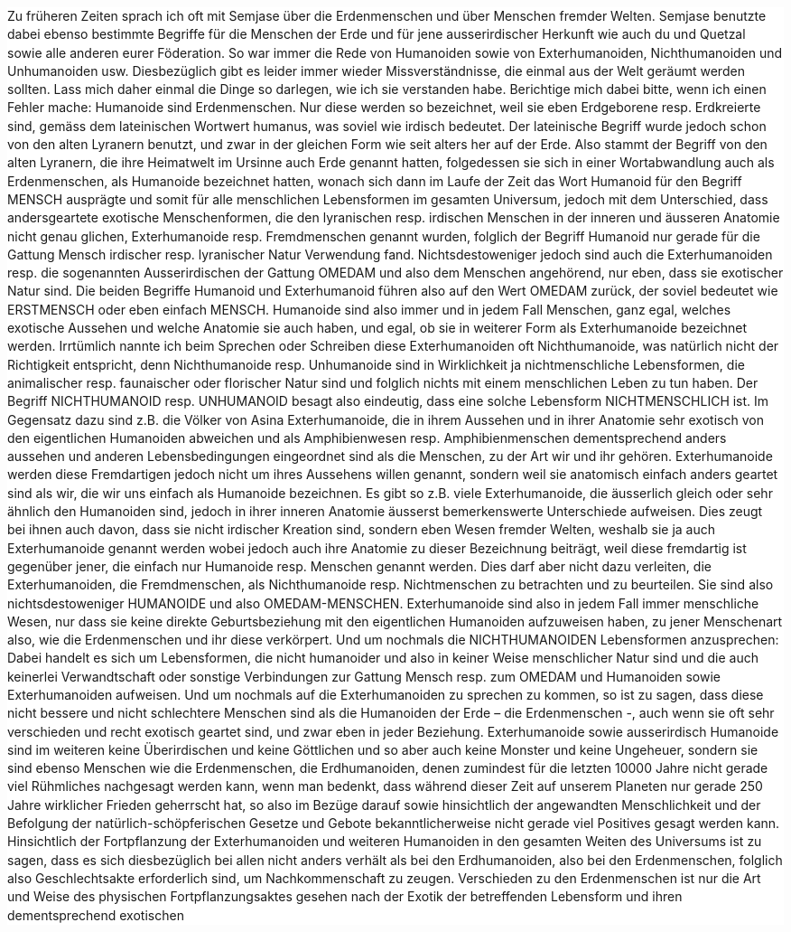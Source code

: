 Zu früheren Zeiten sprach ich oft mit Semjase über die Erdenmenschen und über Menschen fremder Welten. Semjase benutzte dabei ebenso bestimmte Begriffe für die Menschen der Erde und für jene ausserirdischer Herkunft wie auch du und Quetzal sowie alle anderen eurer Föderation. So war immer die Rede von Humanoiden sowie von Exterhumanoiden, Nichthumanoiden und Unhumanoiden usw. Diesbezüglich gibt es leider immer wieder Missverständnisse, die einmal aus der Welt geräumt werden sollten. Lass mich daher einmal die Dinge so darlegen, wie ich sie verstanden habe. Berichtige mich dabei bitte, wenn ich einen Fehler mache: Humanoide sind Erdenmenschen. Nur diese werden so bezeichnet, weil sie eben Erdgeborene resp. Erdkreierte sind, gemäss dem lateinischen Wortwert humanus, was soviel wie irdisch bedeutet. Der lateinische Begriff wurde jedoch schon von den alten Lyranern benutzt, und zwar in der gleichen Form wie seit alters her auf der Erde. Also stammt der Begriff von den alten Lyranern, die ihre Heimatwelt im Ursinne auch Erde genannt hatten, folgedessen sie sich in einer Wortabwandlung auch als Erdenmenschen, als Humanoide bezeichnet hatten, wonach sich dann im Laufe der Zeit das Wort Humanoid für den Begriff MENSCH ausprägte und somit für alle menschlichen Lebensformen im gesamten Universum, jedoch mit dem Unterschied, dass andersgeartete exotische Menschenformen, die den lyranischen resp. irdischen Menschen in der inneren und äusseren Anatomie nicht genau glichen, Exterhumanoide resp. Fremdmenschen genannt wurden, folglich der Begriff Humanoid nur gerade für die Gattung Mensch irdischer resp. lyranischer Natur Verwendung fand. Nichtsdestoweniger jedoch sind auch die Exterhumanoiden resp. die sogenannten Ausserirdischen der Gattung OMEDAM und also dem Menschen angehörend, nur eben, dass sie exotischer Natur sind. Die beiden Begriffe Humanoid und Exterhumanoid führen also auf den Wert OMEDAM zurück, der soviel bedeutet wie ERSTMENSCH oder eben einfach MENSCH. Humanoide sind also immer und in jedem Fall Menschen, ganz egal, welches exotische Aussehen und welche Anatomie sie auch haben, und egal, ob sie in weiterer Form als Exterhumanoide bezeichnet werden. Irrtümlich nannte ich beim Sprechen oder Schreiben diese Exterhumanoiden oft Nichthumanoide, was natürlich nicht der Richtigkeit entspricht, denn Nichthumanoide resp. Unhumanoide sind in Wirklichkeit ja nichtmenschliche Lebensformen, die animalischer resp. faunaischer oder florischer Natur sind und folglich nichts mit einem menschlichen Leben zu tun haben. Der Begriff NICHTHUMANOID resp. UNHUMANOID besagt also eindeutig, dass eine solche Lebensform NICHTMENSCHLICH ist. Im Gegensatz dazu sind z.B. die Völker von Asina Exterhumanoide, die in ihrem Aussehen und in ihrer Anatomie sehr exotisch von den eigentlichen Humanoiden abweichen und als Amphibienwesen resp. Amphibienmenschen dementsprechend anders aussehen und anderen Lebensbedingungen eingeordnet sind als die Menschen, zu der Art wir und ihr gehören. Exterhumanoide werden diese Fremdartigen jedoch nicht um ihres Aussehens willen genannt, sondern weil sie anatomisch einfach anders geartet sind als wir, die wir uns einfach als Humanoide bezeichnen. Es gibt so z.B. viele Exterhumanoide, die äusserlich gleich oder sehr ähnlich den Humanoiden sind, jedoch in ihrer inneren Anatomie äusserst bemerkenswerte Unterschiede aufweisen. Dies zeugt bei ihnen auch davon, dass sie nicht irdischer Kreation sind, sondern eben Wesen fremder Welten, weshalb sie ja auch Exterhumanoide genannt werden wobei jedoch auch ihre Anatomie zu dieser Bezeichnung beiträgt, weil diese fremdartig ist gegenüber jener, die einfach nur Humanoide resp. Menschen genannt werden. Dies darf aber nicht dazu verleiten, die Exterhumanoiden, die Fremdmenschen, als Nichthumanoide resp. Nichtmenschen zu betrachten und zu beurteilen. Sie sind also nichtsdestoweniger HUMANOIDE und also OMEDAM-MENSCHEN. Exterhumanoide sind also in jedem Fall immer menschliche Wesen, nur dass sie keine direkte Geburtsbeziehung mit den eigentlichen Humanoiden aufzuweisen haben, zu jener Menschenart also, wie die Erdenmenschen und ihr diese verkörpert. Und um nochmals die NICHTHUMANOIDEN Lebensformen anzusprechen: Dabei handelt es sich um Lebensformen, die nicht humanoider und also in keiner Weise menschlicher Natur sind und die auch keinerlei Verwandtschaft oder sonstige Verbindungen zur Gattung Mensch resp. zum OMEDAM und Humanoiden sowie Exterhumanoiden aufweisen. Und um nochmals auf die Exterhumanoiden zu sprechen zu kommen, so ist zu sagen, dass diese nicht bessere und nicht schlechtere Menschen sind als die Humanoiden der Erde – die Erdenmenschen -, auch wenn sie oft sehr verschieden und recht exotisch geartet sind, und zwar eben in jeder Beziehung. Exterhumanoide sowie ausserirdisch Humanoide sind im weiteren keine Überirdischen und keine Göttlichen und so aber auch keine Monster und keine Ungeheuer, sondern sie sind ebenso Menschen wie die Erdenmenschen, die Erdhumanoiden, denen zumindest für die letzten 10000 Jahre nicht gerade viel Rühmliches nachgesagt werden kann, wenn man bedenkt, dass während dieser Zeit auf unserem Planeten nur gerade 250 Jahre wirklicher Frieden geherrscht hat, so also im Bezüge darauf sowie hinsichtlich der angewandten Menschlichkeit und der Befolgung der natürlich-schöpferischen Gesetze und Gebote bekanntlicherweise nicht gerade viel Positives gesagt werden kann. Hinsichtlich der Fortpflanzung der Exterhumanoiden und weiteren Humanoiden in den gesamten Weiten des Universums ist zu sagen, dass es sich diesbezüglich bei allen nicht anders verhält als bei den Erdhumanoiden, also bei den Erdenmenschen, folglich also Geschlechtsakte erforderlich sind, um Nachkommenschaft zu zeugen. Verschieden zu den Erdenmenschen ist nur die Art und Weise des physischen Fortpflanzungsaktes gesehen nach der Exotik der betreffenden Lebensform und ihren dementsprechend exotischen